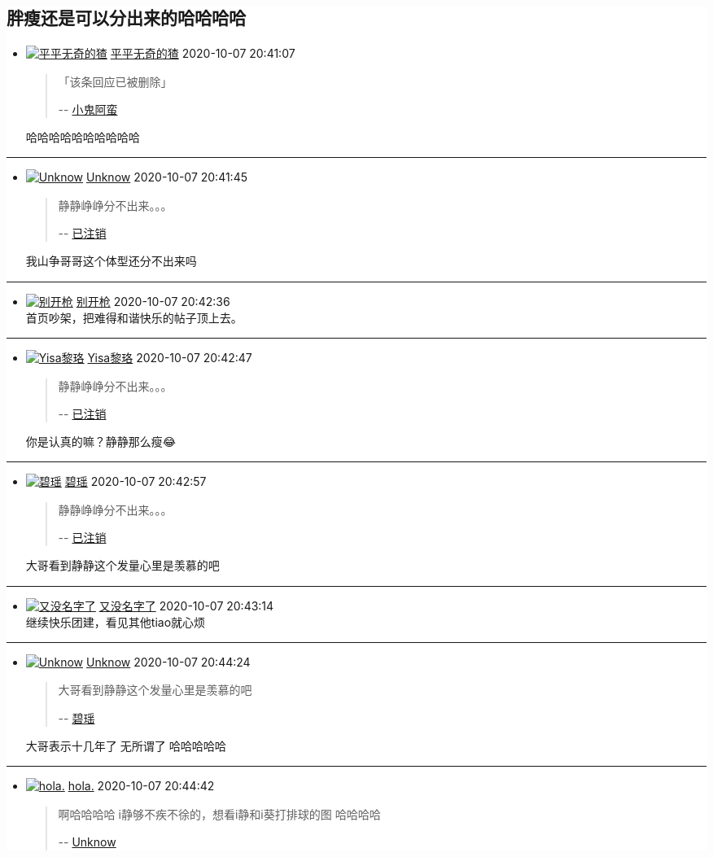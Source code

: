  胖瘦还是可以分出来的哈哈哈哈  
---
* [![平平无奇的猹](../../image/icon/u218771450-1.jpg)](https://www.douban.com/people/218771450/)    [平平无奇的猹](https://www.douban.com/people/218771450/)    2020-10-07 20:41:07  
  >「该条回应已被删除」  
  >
  >-- [小鬼阿蛮](https://www.douban.com/people/219137387/)  
  
  哈哈哈哈哈哈哈哈哈哈  
---
* [![Unknow](../../image/icon/u219306324-4.jpg)](https://www.douban.com/people/219306324/)    [Unknow](https://www.douban.com/people/219306324/)    2020-10-07 20:41:45  
  >静静峥峥分不出来。。。  
  >
  >-- [已注销](https://www.douban.com/people/187860590/)  
  
  我山争哥哥这个体型还分不出来吗  
---
* [![别开枪](../../image/icon/u204064985-2.jpg)](https://www.douban.com/people/204064985/)    [别开枪](https://www.douban.com/people/204064985/)    2020-10-07 20:42:36  
  首页吵架，把难得和谐快乐的帖子顶上去。  
---
* [![Yisa黎珞](../../image/icon/u217273308-1.jpg)](https://www.douban.com/people/217273308/)    [Yisa黎珞](https://www.douban.com/people/217273308/)    2020-10-07 20:42:47  
  >静静峥峥分不出来。。。  
  >
  >-- [已注销](https://www.douban.com/people/187860590/)  
  
  你是认真的嘛？静静那么瘦😂  
---
* [![碧瑶](../../image/icon/u4622141-5.jpg)](https://www.douban.com/people/4622141/)    [碧瑶](https://www.douban.com/people/4622141/)    2020-10-07 20:42:57  
  >静静峥峥分不出来。。。  
  >
  >-- [已注销](https://www.douban.com/people/187860590/)  
  
  大哥看到静静这个发量心里是羡慕的吧  
---
* [![又没名字了](../../image/icon/u212479709-2.jpg)](https://www.douban.com/people/212479709/)    [又没名字了](https://www.douban.com/people/212479709/)    2020-10-07 20:43:14  
  继续快乐团建，看见其他tiao就心烦  
---
* [![Unknow](../../image/icon/u219306324-4.jpg)](https://www.douban.com/people/219306324/)    [Unknow](https://www.douban.com/people/219306324/)    2020-10-07 20:44:24  
  >大哥看到静静这个发量心里是羡慕的吧  
  >
  >-- [碧瑶](https://www.douban.com/people/4622141/)  
  
  大哥表示十几年了 无所谓了 哈哈哈哈哈  
---
* [![hola.](../../image/icon/u173232152-11.jpg)](https://www.douban.com/people/173232152/)    [hola.](https://www.douban.com/people/173232152/)    2020-10-07 20:44:42  
  >啊哈哈哈哈 i静够不疾不徐的，想看i静和i葵打排球的图 哈哈哈哈  
  >
  >-- [Unknow](https://www.douban.com/people/219306324/)  
  